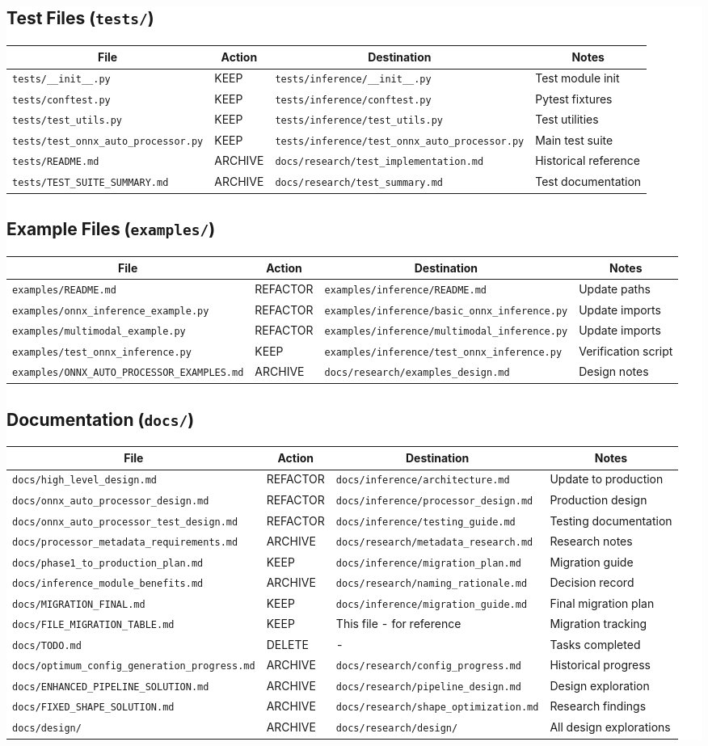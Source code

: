 ## Test Files (`tests/`)

| File | Action | Destination | Notes |
|------|--------|-------------|-------|
| `tests/__init__.py` | KEEP | `tests/inference/__init__.py` | Test module init |
| `tests/conftest.py` | KEEP | `tests/inference/conftest.py` | Pytest fixtures |
| `tests/test_utils.py` | KEEP | `tests/inference/test_utils.py` | Test utilities |
| `tests/test_onnx_auto_processor.py` | KEEP | `tests/inference/test_onnx_auto_processor.py` | Main test suite |
| `tests/README.md` | ARCHIVE | `docs/research/test_implementation.md` | Historical reference |
| `tests/TEST_SUITE_SUMMARY.md` | ARCHIVE | `docs/research/test_summary.md` | Test documentation |

## Example Files (`examples/`)

| File | Action | Destination | Notes |
|------|--------|-------------|-------|
| `examples/README.md` | REFACTOR | `examples/inference/README.md` | Update paths |
| `examples/onnx_inference_example.py` | REFACTOR | `examples/inference/basic_onnx_inference.py` | Update imports |
| `examples/multimodal_example.py` | REFACTOR | `examples/inference/multimodal_inference.py` | Update imports |
| `examples/test_onnx_inference.py` | KEEP | `examples/inference/test_onnx_inference.py` | Verification script |
| `examples/ONNX_AUTO_PROCESSOR_EXAMPLES.md` | ARCHIVE | `docs/research/examples_design.md` | Design notes |

## Documentation (`docs/`)

| File | Action | Destination | Notes |
|------|--------|-------------|-------|
| `docs/high_level_design.md` | REFACTOR | `docs/inference/architecture.md` | Update to production |
| `docs/onnx_auto_processor_design.md` | REFACTOR | `docs/inference/processor_design.md` | Production design |
| `docs/onnx_auto_processor_test_design.md` | REFACTOR | `docs/inference/testing_guide.md` | Testing documentation |
| `docs/processor_metadata_requirements.md` | ARCHIVE | `docs/research/metadata_research.md` | Research notes |
| `docs/phase1_to_production_plan.md` | KEEP | `docs/inference/migration_plan.md` | Migration guide |
| `docs/inference_module_benefits.md` | ARCHIVE | `docs/research/naming_rationale.md` | Decision record |
| `docs/MIGRATION_FINAL.md` | KEEP | `docs/inference/migration_guide.md` | Final migration plan |
| `docs/FILE_MIGRATION_TABLE.md` | KEEP | This file - for reference | Migration tracking |
| `docs/TODO.md` | DELETE | - | Tasks completed |
| `docs/optimum_config_generation_progress.md` | ARCHIVE | `docs/research/config_progress.md` | Historical progress |
| `docs/ENHANCED_PIPELINE_SOLUTION.md` | ARCHIVE | `docs/research/pipeline_design.md` | Design exploration |
| `docs/FIXED_SHAPE_SOLUTION.md` | ARCHIVE | `docs/research/shape_optimization.md` | Research findings |
| `docs/design/` | ARCHIVE | `docs/research/design/` | All design explorations |
